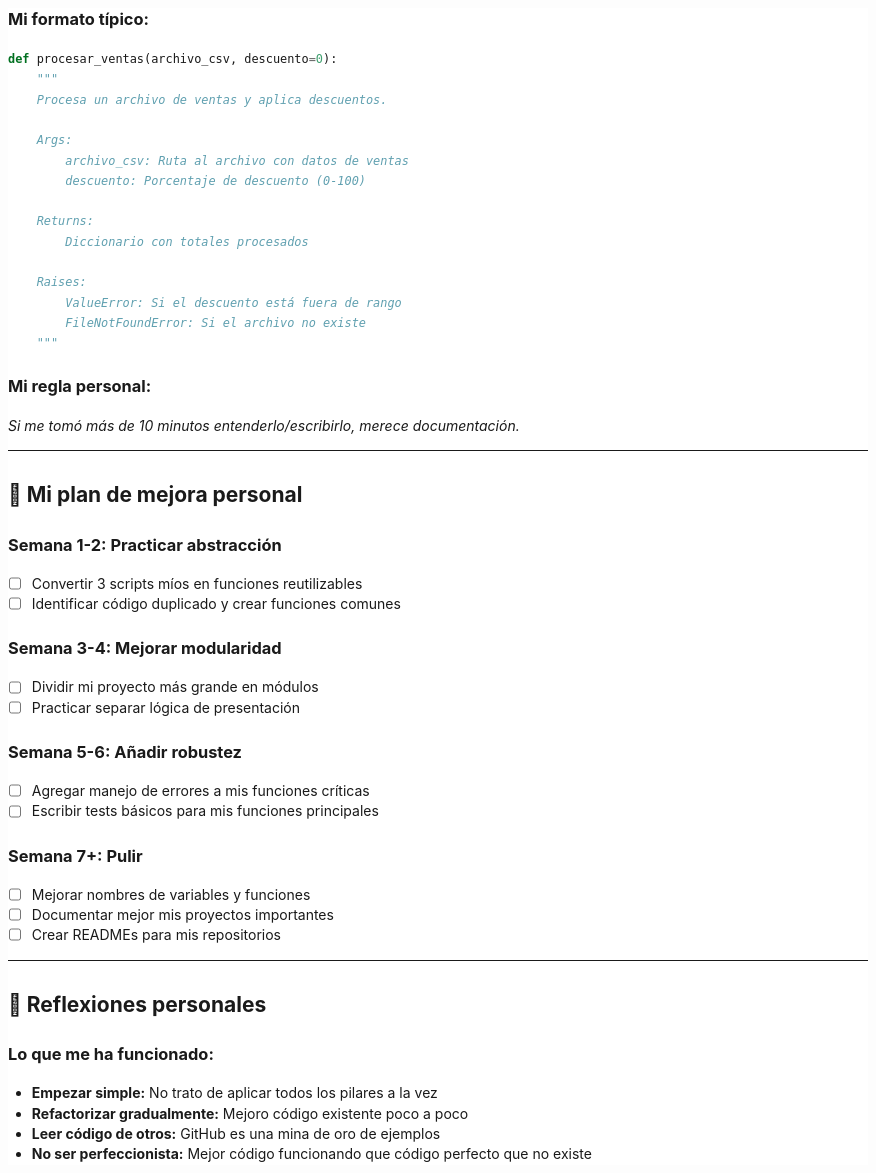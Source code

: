 ### Mi formato típico:
```python
def procesar_ventas(archivo_csv, descuento=0):
    """
    Procesa un archivo de ventas y aplica descuentos.
    
    Args:
        archivo_csv: Ruta al archivo con datos de ventas
        descuento: Porcentaje de descuento (0-100)
    
    Returns:
        Diccionario con totales procesados
        
    Raises:
        ValueError: Si el descuento está fuera de rango
        FileNotFoundError: Si el archivo no existe
    """
```

### Mi regla personal:
*Si me tomó más de 10 minutos entenderlo/escribirlo, merece documentación.*

---

## 🎯 Mi plan de mejora personal

### Semana 1-2: Practicar abstracción
- [ ] Convertir 3 scripts míos en funciones reutilizables
- [ ] Identificar código duplicado y crear funciones comunes

### Semana 3-4: Mejorar modularidad  
- [ ] Dividir mi proyecto más grande en módulos
- [ ] Practicar separar lógica de presentación

### Semana 5-6: Añadir robustez
- [ ] Agregar manejo de errores a mis funciones críticas
- [ ] Escribir tests básicos para mis funciones principales

### Semana 7+: Pulir
- [ ] Mejorar nombres de variables y funciones
- [ ] Documentar mejor mis proyectos importantes
- [ ] Crear READMEs para mis repositorios

---

## 💭 Reflexiones personales

### Lo que me ha funcionado:
- **Empezar simple:** No trato de aplicar todos los pilares a la vez
- **Refactorizar gradualmente:** Mejoro código existente poco a poco
- **Leer código de otros:** GitHub es una mina de oro de ejemplos
- **No ser perfeccionista:** Mejor código funcionando que código perfecto que no existe
